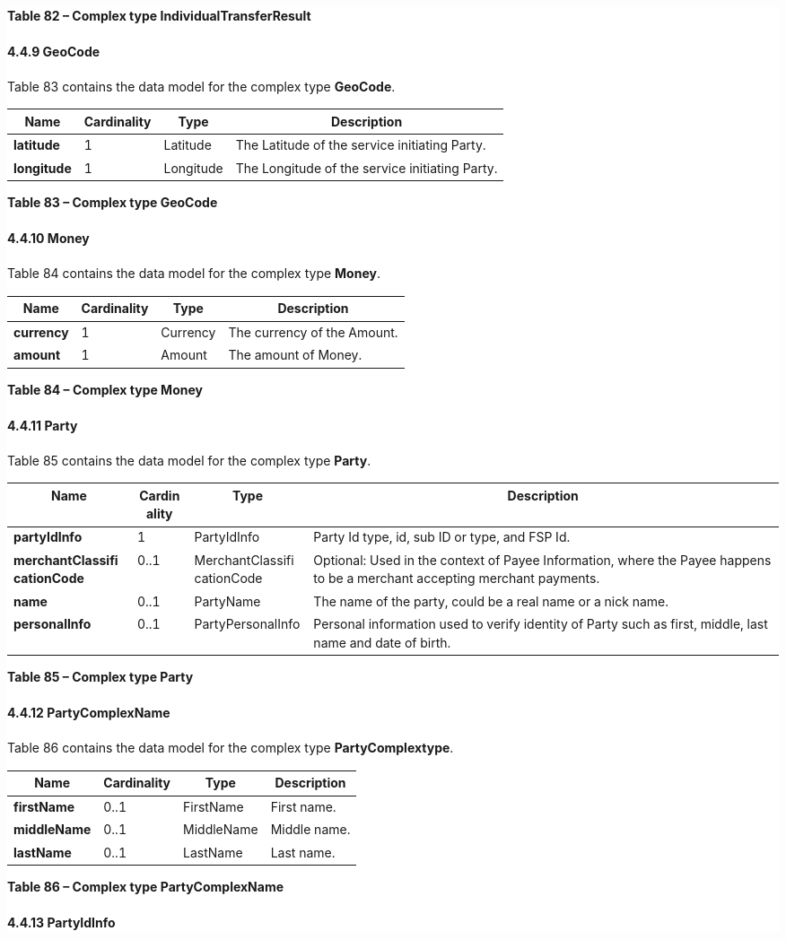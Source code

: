 **Table 82 – Complex type IndividualTransferResult**

#### 4.4.9 GeoCode

Table 83 contains the data model for the complex type **GeoCode**.

| Name | Cardinality | Type | Description |
| --- | --- | --- | --- |
| **latitude** | 1 | Latitude | The Latitude of the service initiating Party. |
| **longitude** | 1 | Longitude | The Longitude of the service initiating Party. |

**Table 83 – Complex type GeoCode**

#### 4.4.10 Money

Table 84 contains the data model for the complex type **Money**.

| Name | Cardinality | Type | Description |
| --- | --- | --- | --- |
| **currency** | 1 | Currency | The currency of the Amount. |
| **amount** | 1 | Amount | The amount of Money. |

**Table 84 – Complex type Money**

#### 4.4.11 Party

Table 85 contains the data model for the complex type **Party**.

| Name | Cardinality | Type | Description |
| --- | --- | --- | --- |
| **partyIdInfo** | 1 | PartyIdInfo | Party Id type, id, sub ID or type, and FSP Id. |
| **merchantClassificationCode** | 0..1 | MerchantClassificationCode | Optional: Used in the context of Payee Information, where the Payee happens to be a merchant accepting merchant payments. |
| **name** | 0..1 | PartyName | The name of the party, could be a real name or a nick name. |
| **personalInfo** | 0..1 | PartyPersonalInfo | Personal information used to verify identity of Party such as first, middle, last name and date of birth. |

**Table 85 – Complex type Party**

#### 4.4.12 PartyComplexName

Table 86 contains the data model for the complex type **PartyComplextype**.

| Name | Cardinality | Type | Description |
| --- | --- | --- | --- |
| **firstName** | 0..1 | FirstName | First name. |
| **middleName** | 0..1 | MiddleName | Middle name. |
| **lastName** | 0..1 | LastName | Last name. |

**Table 86 – Complex type PartyComplexName**

#### 4.4.13 PartyIdInfo
